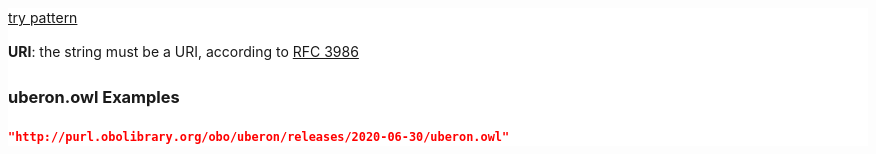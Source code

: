 [try pattern](https://regexr.com/?expression=%5Ehttp%3A%2F%2Fpurl.obolibrary.org%2Fobo%2Fuberon%2Freleases%2F%5B0-9%5D%2B-%5B0-9%5D%2B-%5B0-9%5D%2B%2Fuberon.owl%24 "try regular expression with regexr.com")

**URI**: the string must be a URI, according to [RFC 3986](https://tools.ietf.org/html/rfc4291 "check the specification")

### uberon.owl Examples

```json
"http://purl.obolibrary.org/obo/uberon/releases/2020-06-30/uberon.owl"
```
